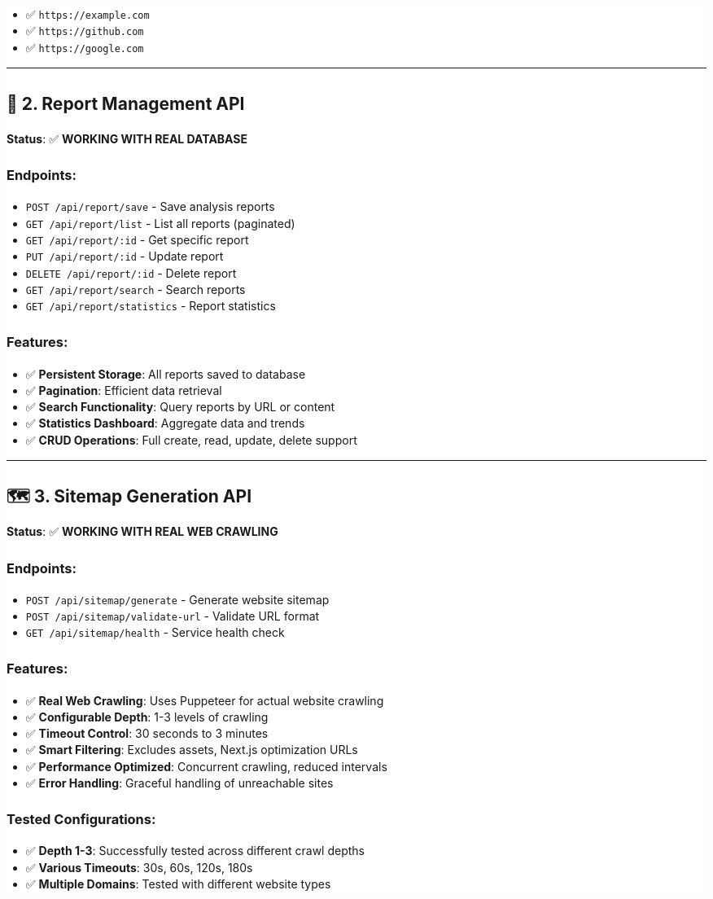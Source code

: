 - ✅ `https://example.com`
- ✅ `https://github.com`
- ✅ `https://google.com`

---

## 📄 **2. Report Management API**

**Status**: ✅ **WORKING WITH REAL DATABASE**

### **Endpoints**:

- `POST /api/report/save` - Save analysis reports
- `GET /api/report/list` - List all reports (paginated)
- `GET /api/report/:id` - Get specific report
- `PUT /api/report/:id` - Update report
- `DELETE /api/report/:id` - Delete report
- `GET /api/report/search` - Search reports
- `GET /api/report/statistics` - Report statistics

### **Features**:

- ✅ **Persistent Storage**: All reports saved to database
- ✅ **Pagination**: Efficient data retrieval
- ✅ **Search Functionality**: Query reports by URL or content
- ✅ **Statistics Dashboard**: Aggregate data and trends
- ✅ **CRUD Operations**: Full create, read, update, delete support

---

## 🗺️ **3. Sitemap Generation API**

**Status**: ✅ **WORKING WITH REAL WEB CRAWLING**

### **Endpoints**:

- `POST /api/sitemap/generate` - Generate website sitemap
- `POST /api/sitemap/validate-url` - Validate URL format
- `GET /api/sitemap/health` - Service health check

### **Features**:

- ✅ **Real Web Crawling**: Uses Puppeteer for actual website crawling
- ✅ **Configurable Depth**: 1-3 levels of crawling
- ✅ **Timeout Control**: 30 seconds to 3 minutes
- ✅ **Smart Filtering**: Excludes assets, Next.js optimization URLs
- ✅ **Performance Optimized**: Concurrent crawling, reduced intervals
- ✅ **Error Handling**: Graceful handling of unreachable sites

### **Tested Configurations**:

- ✅ **Depth 1-3**: Successfully tested across different crawl depths
- ✅ **Various Timeouts**: 30s, 60s, 120s, 180s
- ✅ **Multiple Domains**: Tested with different website types
